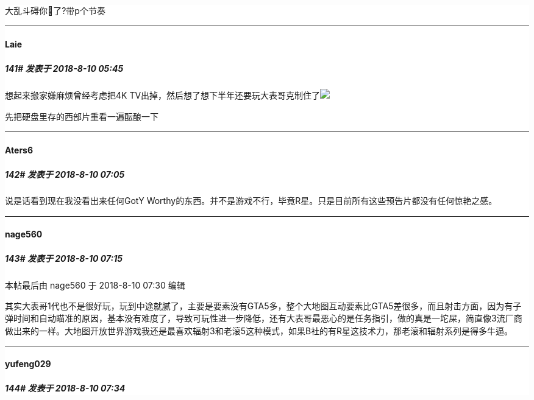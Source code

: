 


大乱斗碍你🐴了?带p个节奏







*****

####  Laie  
##### 141#       发表于 2018-8-10 05:45




想起来搬家嫌麻烦曾经考虑把4K TV出掉，然后想了想下半年还要玩大表哥克制住了<img src="https://static.saraba1st.com/image/smiley/face2017/034.png" referrerpolicy="no-referrer">

先把硬盘里存的西部片重看一遍酝酿一下







*****

####  Aters6  
##### 142#       发表于 2018-8-10 07:05




说是话看到现在我没看出来任何GotY Worthy的东西。并不是游戏不行，毕竟R星。只是目前所有这些预告片都没有任何惊艳之感。







*****

####  nage560  
##### 143#       发表于 2018-8-10 07:15



 本帖最后由 nage560 于 2018-8-10 07:30 编辑 

其实大表哥1代也不是很好玩，玩到中途就腻了，主要是要素没有GTA5多，整个大地图互动要素比GTA5差很多，而且射击方面，因为有子弹时间和自动瞄准的原因，基本没有难度了，导致可玩性进一步降低，还有大表哥最恶心的是任务指引，做的真是一坨屎，简直像3流厂商做出来的一样。大地图开放世界游戏我还是最喜欢辐射3和老滚5这种模式，如果B社的有R星这技术力，那老滚和辐射系列是得多牛逼。







*****

####  yufeng029  
##### 144#       发表于 2018-8-10 07:34


